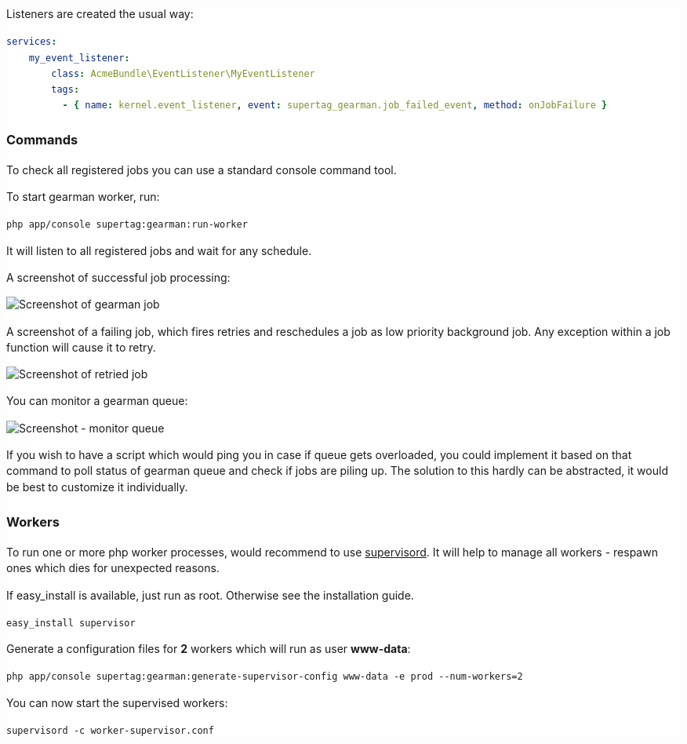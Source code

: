 Listeners are created the usual way:

``` yaml
services:
    my_event_listener:
        class: AcmeBundle\EventListener\MyEventListener
        tags:
          - { name: kernel.event_listener, event: supertag_gearman.job_failed_event, method: onJobFailure }
```

### Commands

To check all registered jobs you can use a standard console command tool.

To start gearman worker, run:

    php app/console supertag:gearman:run-worker

It will listen to all registered jobs and wait for any schedule.

A screenshot of successful job processing:

![Screenshot of gearman job](https://raw.github.com/supertag/GearmanBundle/master/Resources/screenshots/normal_job.png)

A screenshot of a failing job, which fires retries and reschedules a job as low priority background job.
Any exception within a job function will cause it to retry.

![Screenshot of retried job](https://raw.github.com/supertag/GearmanBundle/master/Resources/screenshots/retries.png)

You can monitor a gearman queue:

![Screenshot - monitor queue](https://raw.github.com/supertag/GearmanBundle/master/Resources/screenshots/monitor.png)

If you wish to have a script which would ping you in case if queue gets overloaded, you could implement it based on that
command to poll status of gearman queue and check if jobs are piling up. The solution to this hardly can be abstracted,
it would be best to customize it individually.

### Workers

To run one or more php worker processes, would recommend to use [supervisord](https://pypi.python.org/pypi/supervisor).
It will help to manage all workers - respawn ones which dies for unexpected reasons.

If easy_install is available, just run as root. Otherwise see the installation guide.

    easy_install supervisor

Generate a configuration files for **2** workers which will run as user **www-data**:

    php app/console supertag:gearman:generate-supervisor-config www-data -e prod --num-workers=2

You can now start the supervised workers:

    supervisord -c worker-supervisor.conf
